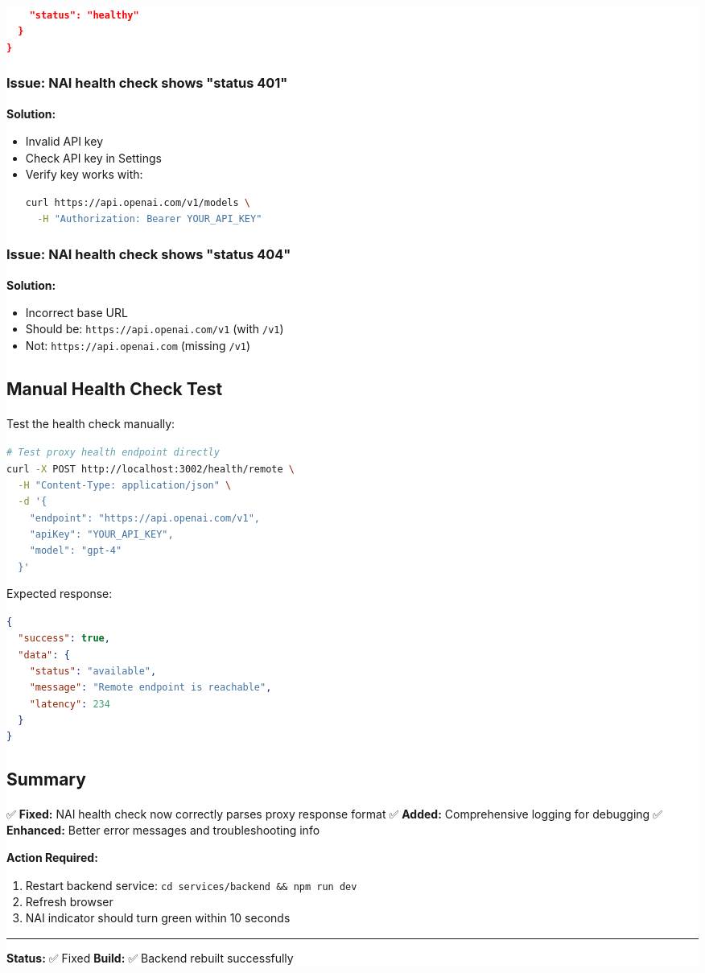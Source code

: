    ```json
       "status": "healthy"
     }
   }
   ```

### Issue: NAI health check shows "status 401"
**Solution:**
- Invalid API key
- Check API key in Settings
- Verify key works with:
  ```bash
  curl https://api.openai.com/v1/models \
    -H "Authorization: Bearer YOUR_API_KEY"
  ```

### Issue: NAI health check shows "status 404"
**Solution:**
- Incorrect base URL
- Should be: `https://api.openai.com/v1` (with `/v1`)
- Not: `https://api.openai.com` (missing `/v1`)

## Manual Health Check Test

Test the health check manually:

```bash
# Test proxy health endpoint directly
curl -X POST http://localhost:3002/health/remote \
  -H "Content-Type: application/json" \
  -d '{
    "endpoint": "https://api.openai.com/v1",
    "apiKey": "YOUR_API_KEY",
    "model": "gpt-4"
  }'
```

Expected response:
```json
{
  "success": true,
  "data": {
    "status": "available",
    "message": "Remote endpoint is reachable",
    "latency": 234
  }
}
```

## Summary

✅ **Fixed:** NAI health check now correctly parses proxy response format
✅ **Added:** Comprehensive logging for debugging
✅ **Enhanced:** Better error messages and troubleshooting info

**Action Required:**
1. Restart backend service: `cd services/backend && npm run dev`
2. Refresh browser
3. NAI indicator should turn green within 10 seconds

---

**Status:** ✅ Fixed
**Build:** ✅ Backend rebuilt successfully

